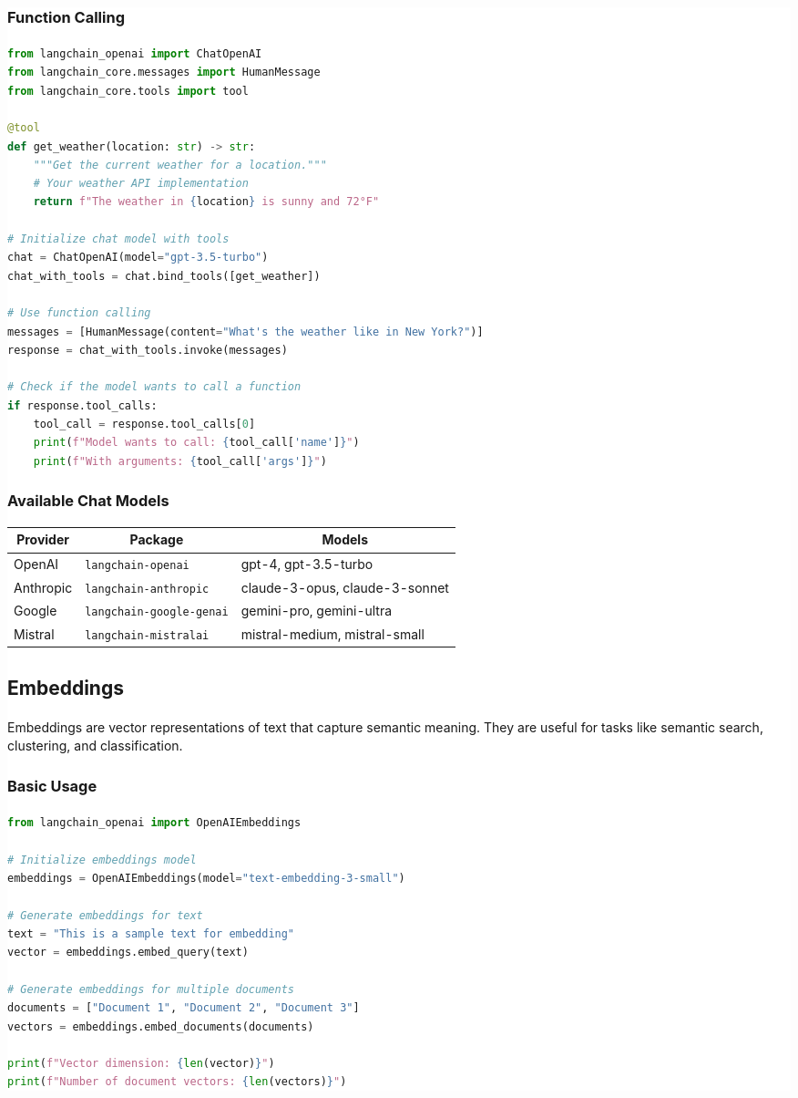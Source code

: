 ### Function Calling

```python
from langchain_openai import ChatOpenAI
from langchain_core.messages import HumanMessage
from langchain_core.tools import tool

@tool
def get_weather(location: str) -> str:
    """Get the current weather for a location."""
    # Your weather API implementation
    return f"The weather in {location} is sunny and 72°F"

# Initialize chat model with tools
chat = ChatOpenAI(model="gpt-3.5-turbo")
chat_with_tools = chat.bind_tools([get_weather])

# Use function calling
messages = [HumanMessage(content="What's the weather like in New York?")]
response = chat_with_tools.invoke(messages)

# Check if the model wants to call a function
if response.tool_calls:
    tool_call = response.tool_calls[0]
    print(f"Model wants to call: {tool_call['name']}")
    print(f"With arguments: {tool_call['args']}")
```

### Available Chat Models

| Provider | Package | Models |
|----------|---------|--------|
| OpenAI | `langchain-openai` | gpt-4, gpt-3.5-turbo |
| Anthropic | `langchain-anthropic` | claude-3-opus, claude-3-sonnet |
| Google | `langchain-google-genai` | gemini-pro, gemini-ultra |
| Mistral | `langchain-mistralai` | mistral-medium, mistral-small |

## Embeddings

Embeddings are vector representations of text that capture semantic meaning. They are useful for tasks like semantic search, clustering, and classification.

### Basic Usage

```python
from langchain_openai import OpenAIEmbeddings

# Initialize embeddings model
embeddings = OpenAIEmbeddings(model="text-embedding-3-small")

# Generate embeddings for text
text = "This is a sample text for embedding"
vector = embeddings.embed_query(text)

# Generate embeddings for multiple documents
documents = ["Document 1", "Document 2", "Document 3"]
vectors = embeddings.embed_documents(documents)

print(f"Vector dimension: {len(vector)}")
print(f"Number of document vectors: {len(vectors)}")
```
